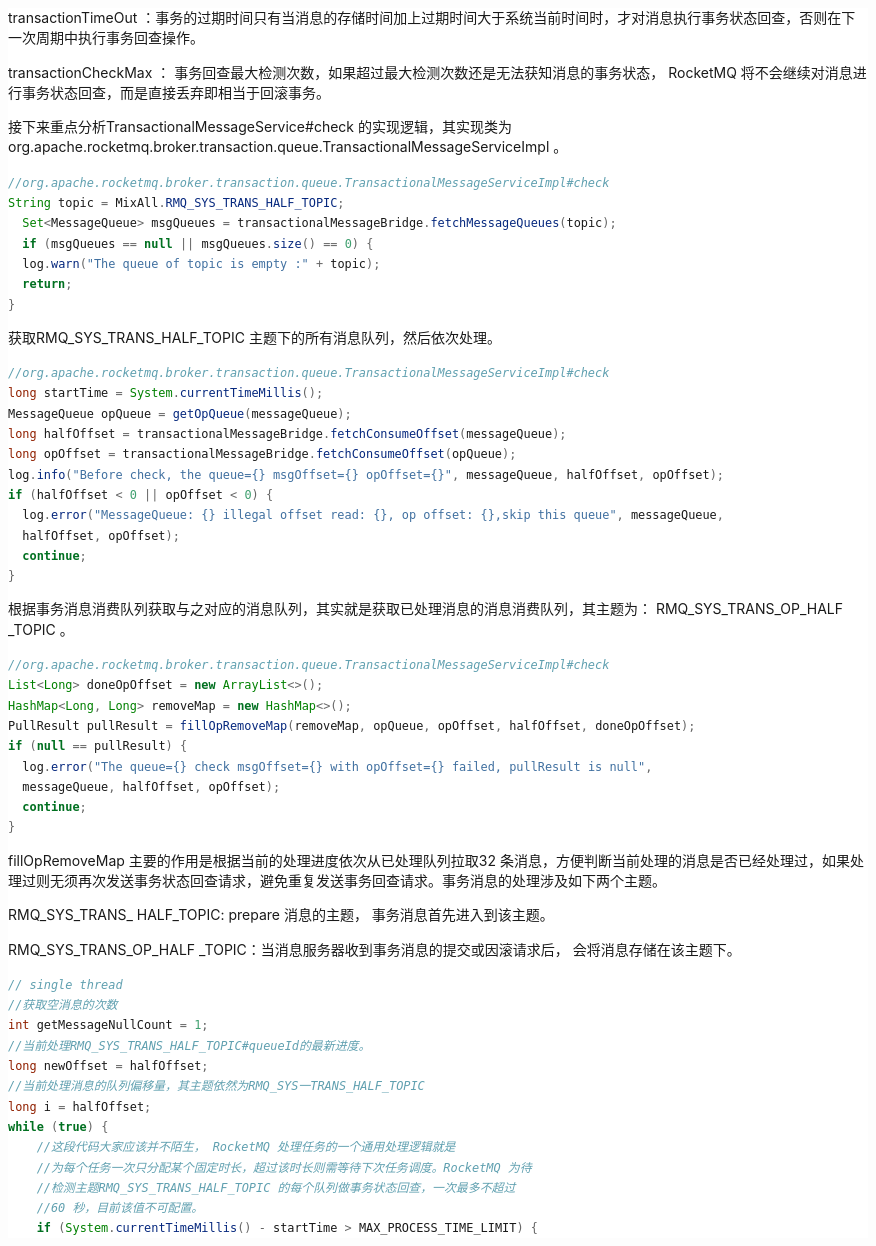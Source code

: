 transactionTimeOut ：事务的过期时间只有当消息的存储时间加上过期时间大于系统当前时间时，才对消息执行事务状态回查，否则在下一次周期中执行事务回查操作。

transactionCheckMax ： 事务回查最大检测次数，如果超过最大检测次数还是无法获知消息的事务状态， RocketMQ 将不会继续对消息进行事务状态回查，而是直接丢弃即相当于回滚事务。

接下来重点分析TransactionalMessageService#check 的实现逻辑，其实现类为org.apache.rocketmq.broker.transaction.queue.TransactionalMessageServiceImpl 。

```java
//org.apache.rocketmq.broker.transaction.queue.TransactionalMessageServiceImpl#check
String topic = MixAll.RMQ_SYS_TRANS_HALF_TOPIC;
  Set<MessageQueue> msgQueues = transactionalMessageBridge.fetchMessageQueues(topic);
  if (msgQueues == null || msgQueues.size() == 0) {
  log.warn("The queue of topic is empty :" + topic);
  return;
}
```

获取RMQ_SYS_TRANS_HALF_TOPIC 主题下的所有消息队列，然后依次处理。

```java
//org.apache.rocketmq.broker.transaction.queue.TransactionalMessageServiceImpl#check
long startTime = System.currentTimeMillis();
MessageQueue opQueue = getOpQueue(messageQueue);
long halfOffset = transactionalMessageBridge.fetchConsumeOffset(messageQueue);
long opOffset = transactionalMessageBridge.fetchConsumeOffset(opQueue);
log.info("Before check, the queue={} msgOffset={} opOffset={}", messageQueue, halfOffset, opOffset);
if (halfOffset < 0 || opOffset < 0) {
  log.error("MessageQueue: {} illegal offset read: {}, op offset: {},skip this queue", messageQueue,
  halfOffset, opOffset);
  continue;
}
```

根据事务消息消费队列获取与之对应的消息队列，其实就是获取已处理消息的消息消费队列，其主题为： RMQ_SYS_TRANS_OP_HALF _TOPIC 。

```java
//org.apache.rocketmq.broker.transaction.queue.TransactionalMessageServiceImpl#check
List<Long> doneOpOffset = new ArrayList<>();
HashMap<Long, Long> removeMap = new HashMap<>();
PullResult pullResult = fillOpRemoveMap(removeMap, opQueue, opOffset, halfOffset, doneOpOffset);
if (null == pullResult) {
  log.error("The queue={} check msgOffset={} with opOffset={} failed, pullResult is null",
  messageQueue, halfOffset, opOffset);
  continue;
}
```

fillOpRemoveMap 主要的作用是根据当前的处理进度依次从已处理队列拉取32 条消息，方便判断当前处理的消息是否已经处理过，如果处理过则无须再次发送事务状态回查请求，避免重复发送事务回查请求。事务消息的处理涉及如下两个主题。

RMQ_SYS_TRANS_ HALF_TOPIC: prepare 消息的主题， 事务消息首先进入到该主题。

RMQ_SYS_TRANS_OP_HALF _TOPIC：当消息服务器收到事务消息的提交或因滚请求后， 会将消息存储在该主题下。

```java
// single thread
//获取空消息的次数
int getMessageNullCount = 1;
//当前处理RMQ_SYS_TRANS_HALF_TOPIC#queueId的最新进度。
long newOffset = halfOffset;
//当前处理消息的队列偏移量，其主题依然为RMQ_SYS一TRANS_HALF_TOPIC
long i = halfOffset;
while (true) {
    //这段代码大家应该并不陌生， RocketMQ 处理任务的一个通用处理逻辑就是
    //为每个任务一次只分配某个固定时长，超过该时长则需等待下次任务调度。RocketMQ 为待
    //检测主题RMQ_SYS_TRANS_HALF_TOPIC 的每个队列做事务状态回查，一次最多不超过
    //60 秒，目前该值不可配置。
    if (System.currentTimeMillis() - startTime > MAX_PROCESS_TIME_LIMIT) {
```